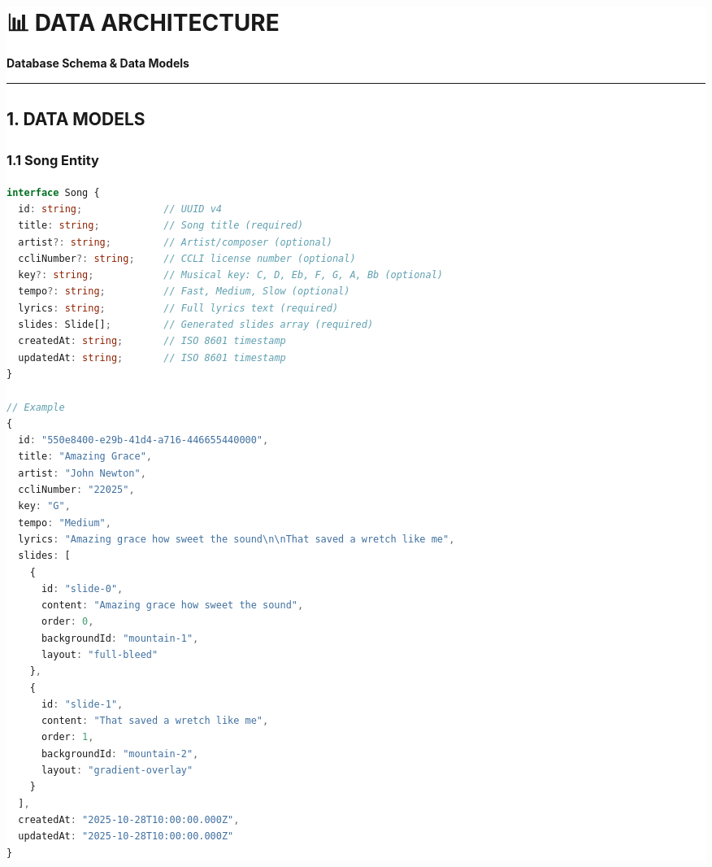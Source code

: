 # 📊 DATA ARCHITECTURE

**Database Schema & Data Models**

---

## 1. DATA MODELS

### 1.1 Song Entity

```typescript
interface Song {
  id: string;              // UUID v4
  title: string;           // Song title (required)
  artist?: string;         // Artist/composer (optional)
  ccliNumber?: string;     // CCLI license number (optional)
  key?: string;            // Musical key: C, D, Eb, F, G, A, Bb (optional)
  tempo?: string;          // Fast, Medium, Slow (optional)
  lyrics: string;          // Full lyrics text (required)
  slides: Slide[];         // Generated slides array (required)
  createdAt: string;       // ISO 8601 timestamp
  updatedAt: string;       // ISO 8601 timestamp
}

// Example
{
  id: "550e8400-e29b-41d4-a716-446655440000",
  title: "Amazing Grace",
  artist: "John Newton",
  ccliNumber: "22025",
  key: "G",
  tempo: "Medium",
  lyrics: "Amazing grace how sweet the sound\n\nThat saved a wretch like me",
  slides: [
    {
      id: "slide-0",
      content: "Amazing grace how sweet the sound",
      order: 0,
      backgroundId: "mountain-1",
      layout: "full-bleed"
    },
    {
      id: "slide-1",
      content: "That saved a wretch like me",
      order: 1,
      backgroundId: "mountain-2",
      layout: "gradient-overlay"
    }
  ],
  createdAt: "2025-10-28T10:00:00.000Z",
  updatedAt: "2025-10-28T10:00:00.000Z"
}
```
